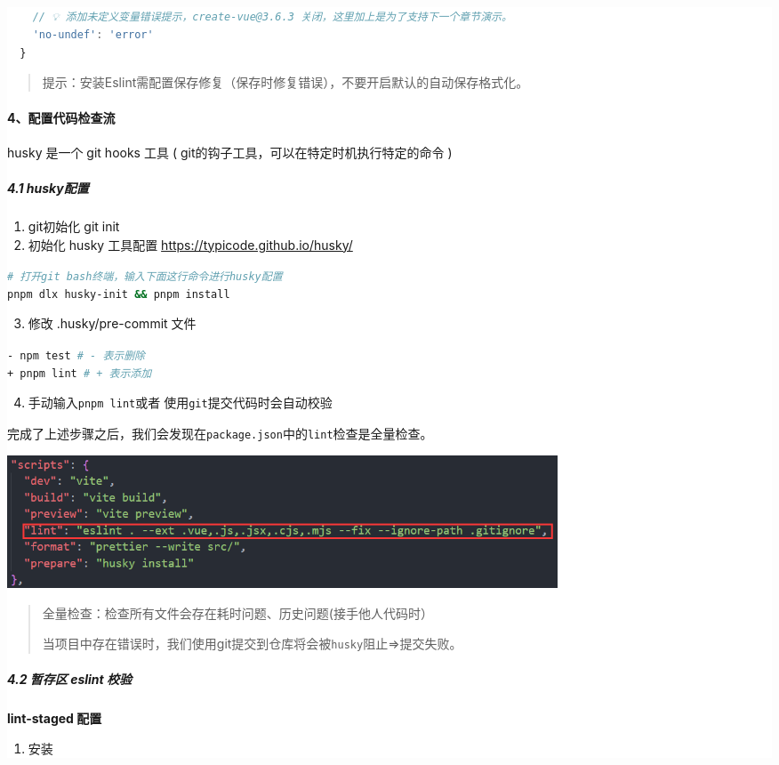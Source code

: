 ```js
    // 💡 添加未定义变量错误提示，create-vue@3.6.3 关闭，这里加上是为了支持下一个章节演示。
    'no-undef': 'error'
  }
```

> 提示：安装Eslint需配置保存修复（保存时修复错误），不要开启默认的自动保存格式化。





#### 4、配置代码检查流

husky 是一个 git hooks 工具  ( git的钩子工具，可以在特定时机执行特定的命令 )

##### 4.1 husky配置

1. git初始化 git init
2. 初始化 husky 工具配置  https://typicode.github.io/husky/

```bash
# 打开git bash终端，输入下面这行命令进行husky配置
pnpm dlx husky-init && pnpm install
```

3. 修改 .husky/pre-commit 文件

```bash
- npm test # - 表示删除
+ pnpm lint # + 表示添加
```

4. 手动输入`pnpm lint`或者 使用`git`提交代码时会自动校验

完成了上述步骤之后，我们会发现在`package.json`中的`lint`检查是全量检查。

<img src="day11.assets/image-20231122222308880.png" alt="image-20231122222308880" style="zoom:67%;" />

> 全量检查：检查所有文件会存在耗时问题、历史问题(接手他人代码时）
>
> 当项目中存在错误时，我们使用git提交到仓库将会被`husky`阻止=>提交失败。



##### 4.2 暂存区 eslint 校验

**lint-staged 配置**

1. 安装
